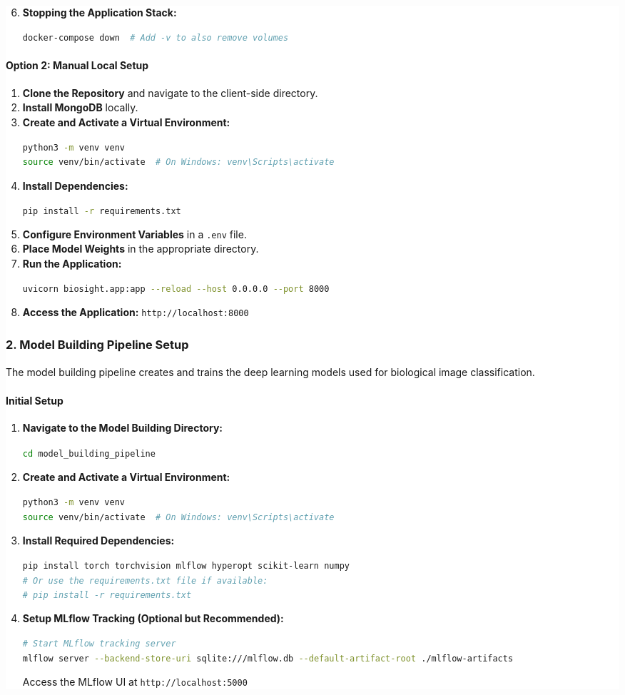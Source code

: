 6.  **Stopping the Application Stack:**
    ```bash
    docker-compose down  # Add -v to also remove volumes
    ```

#### Option 2: Manual Local Setup

1.  **Clone the Repository** and navigate to the client-side directory.
2.  **Install MongoDB** locally.
3.  **Create and Activate a Virtual Environment:**
    ```bash
    python3 -m venv venv
    source venv/bin/activate  # On Windows: venv\Scripts\activate
    ```
4.  **Install Dependencies:**
    ```bash
    pip install -r requirements.txt
    ```
5.  **Configure Environment Variables** in a `.env` file.
6.  **Place Model Weights** in the appropriate directory.
7.  **Run the Application:**
    ```bash
    uvicorn biosight.app:app --reload --host 0.0.0.0 --port 8000
    ```
8.  **Access the Application:** `http://localhost:8000`

### 2. Model Building Pipeline Setup

The model building pipeline creates and trains the deep learning models used for biological image classification.

#### Initial Setup

1. **Navigate to the Model Building Directory:**
   ```bash
   cd model_building_pipeline
   ```

2. **Create and Activate a Virtual Environment:**
   ```bash
   python3 -m venv venv
   source venv/bin/activate  # On Windows: venv\Scripts\activate
   ```

3. **Install Required Dependencies:**
   ```bash
   pip install torch torchvision mlflow hyperopt scikit-learn numpy
   # Or use the requirements.txt file if available:
   # pip install -r requirements.txt
   ```

4. **Setup MLflow Tracking (Optional but Recommended):**
   ```bash
   # Start MLflow tracking server
   mlflow server --backend-store-uri sqlite:///mlflow.db --default-artifact-root ./mlflow-artifacts
   ```
   Access the MLflow UI at `http://localhost:5000`
